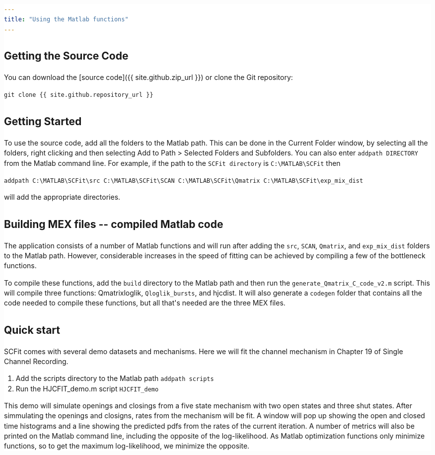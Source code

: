 ```yaml
---
title: "Using the Matlab functions"
---
```


Getting the Source Code
-----------------------

You can download the [source code]({{ site.github.zip_url }}) or clone the Git repository:

```
git clone {{ site.github.repository_url }}
```

Getting Started
--------------------------------

To use the source code, add all the folders to the Matlab path. This can be done in the Current Folder window, by selecting all the folders, right clicking and then selecting Add to Path > Selected Folders and Subfolders. You can also enter `addpath DIRECTORY` from the Matlab command line. For example, if the path to the `SCFit directory` is `C:\MATLAB\SCFit` then 

```
addpath C:\MATLAB\SCFit\src C:\MATLAB\SCFit\SCAN C:\MATLAB\SCFit\Qmatrix C:\MATLAB\SCFit\exp_mix_dist
```

will add the appropriate directories. 


Building MEX files -- compiled Matlab code
------------------------------------------

The application consists of a number of Matlab functions and will run after adding the `src`, `SCAN`, `Qmatrix`, and `exp_mix_dist` folders to the Matlab path. However, considerable increases in the speed of fitting can be achieved by compiling a few of the bottleneck functions.

To compile these functions, add the `build` directory to the Matlab path and then run the `generate_Qmatrix_C_code_v2.m` script. This will compile three functions: Qmatrixloglik, `Qloglik_bursts`, and hjcdist. It will also generate a `codegen` folder that contains all the code needed to compile these functions, but all that's needed are the three MEX files.


Quick start
------------------------------------------

SCFit comes with several demo datasets and mechanisms. Here we will fit the channel mechanism in Chapter 19 of Single Channel Recording.

1. Add the scripts directory to the Matlab path
    `addpath scripts`
2. Run the HJCFIT_demo.m script
    `HJCFIT_demo`

This demo will simulate openings and closings from a five state mechanism with two open states and three shut states. After simmulating the openings and closigns, rates from the mechanism will be fit.  A window will pop up showing the open and closed time histograms and a line showing the predicted pdfs from the rates of the current iteration. A number of metrics will also be printed on the Matlab command line, including the opposite of the log-likelihood. As Matlab optimization functions only minimize functions, so to get the maximum log-likelihood, we minimize the opposite.
